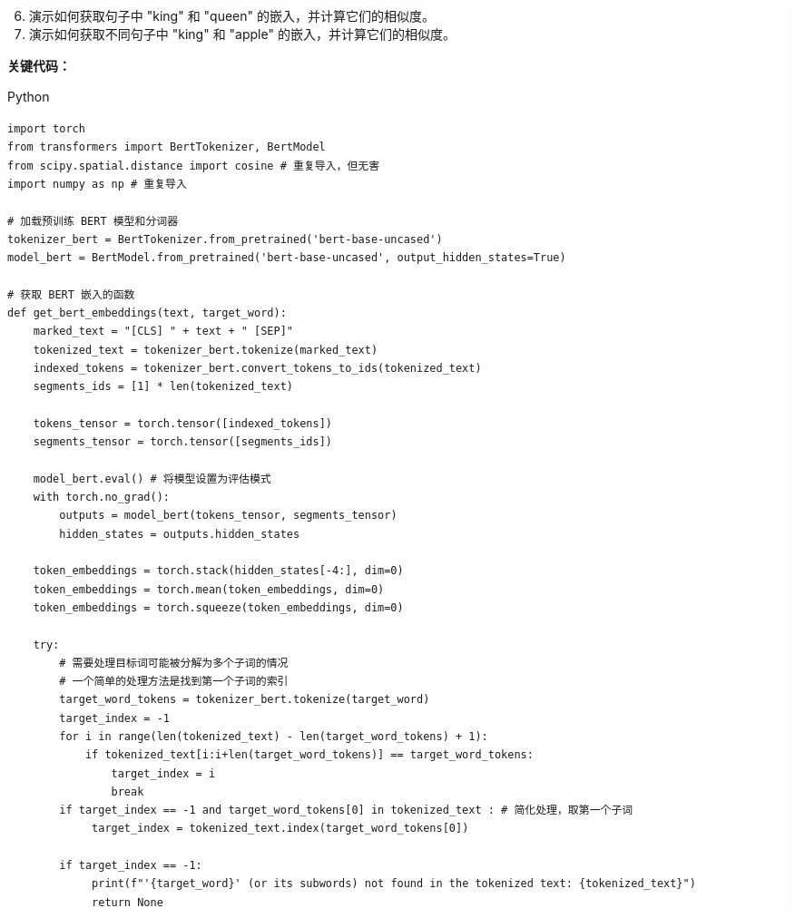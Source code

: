 6.  演示如何获取句子中 "king" 和 "queen" 的嵌入，并计算它们的相似度。
7.  演示如何获取不同句子中 "king" 和 "apple" 的嵌入，并计算它们的相似度。

**关键代码：**

Python

    import torch
    from transformers import BertTokenizer, BertModel
    from scipy.spatial.distance import cosine # 重复导入，但无害
    import numpy as np # 重复导入
    
    # 加载预训练 BERT 模型和分词器
    tokenizer_bert = BertTokenizer.from_pretrained('bert-base-uncased')
    model_bert = BertModel.from_pretrained('bert-base-uncased', output_hidden_states=True)
    
    # 获取 BERT 嵌入的函数
    def get_bert_embeddings(text, target_word):
        marked_text = "[CLS] " + text + " [SEP]"
        tokenized_text = tokenizer_bert.tokenize(marked_text)
        indexed_tokens = tokenizer_bert.convert_tokens_to_ids(tokenized_text)
        segments_ids = [1] * len(tokenized_text)
    
        tokens_tensor = torch.tensor([indexed_tokens])
        segments_tensor = torch.tensor([segments_ids])
    
        model_bert.eval() # 将模型设置为评估模式
        with torch.no_grad():
            outputs = model_bert(tokens_tensor, segments_tensor)
            hidden_states = outputs.hidden_states
    
        token_embeddings = torch.stack(hidden_states[-4:], dim=0)
        token_embeddings = torch.mean(token_embeddings, dim=0)
        token_embeddings = torch.squeeze(token_embeddings, dim=0)
    
        try:
            # 需要处理目标词可能被分解为多个子词的情况
            # 一个简单的处理方法是找到第一个子词的索引
            target_word_tokens = tokenizer_bert.tokenize(target_word)
            target_index = -1
            for i in range(len(tokenized_text) - len(target_word_tokens) + 1):
                if tokenized_text[i:i+len(target_word_tokens)] == target_word_tokens:
                    target_index = i
                    break
            if target_index == -1 and target_word_tokens[0] in tokenized_text : # 简化处理，取第一个子词
                 target_index = tokenized_text.index(target_word_tokens[0])
    
            if target_index == -1:
                 print(f"'{target_word}' (or its subwords) not found in the tokenized text: {tokenized_text}")
                 return None
    